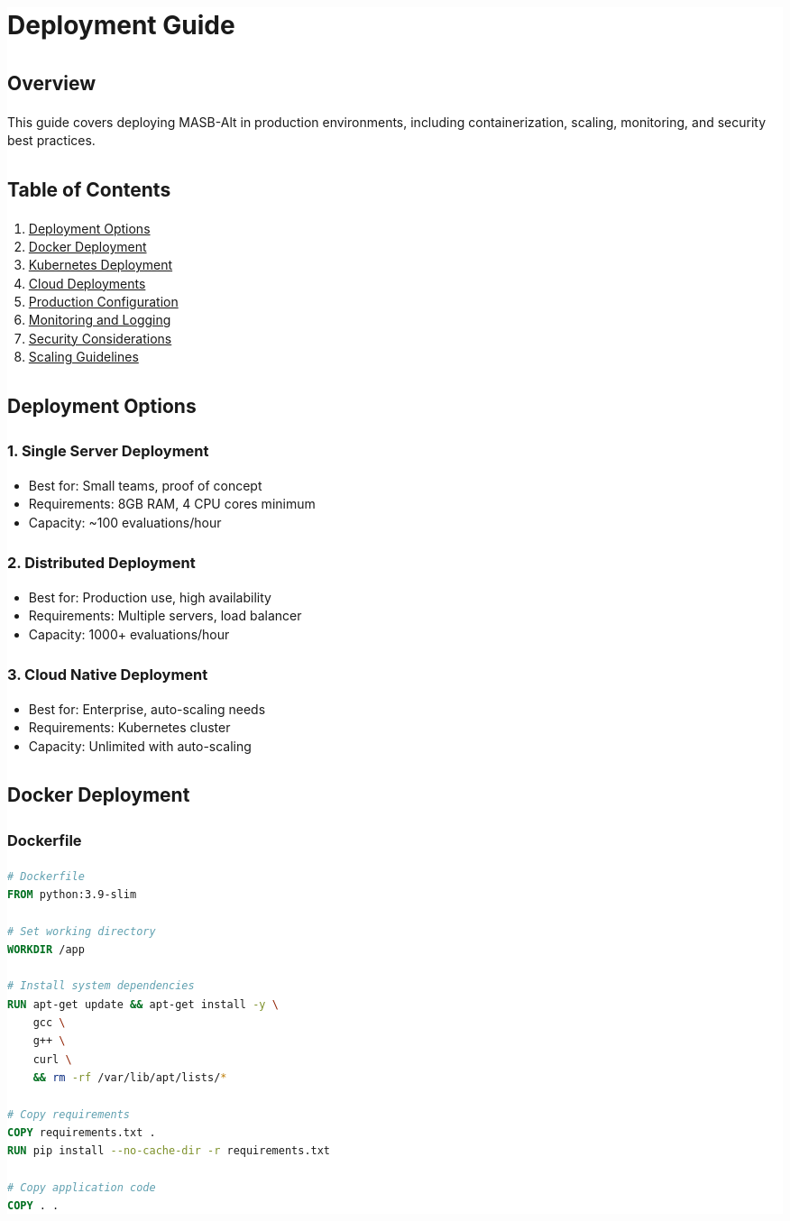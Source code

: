 # Deployment Guide

## Overview

This guide covers deploying MASB-Alt in production environments, including containerization, scaling, monitoring, and security best practices.

## Table of Contents

1. [Deployment Options](#deployment-options)
2. [Docker Deployment](#docker-deployment)
3. [Kubernetes Deployment](#kubernetes-deployment)
4. [Cloud Deployments](#cloud-deployments)
5. [Production Configuration](#production-configuration)
6. [Monitoring and Logging](#monitoring-and-logging)
7. [Security Considerations](#security-considerations)
8. [Scaling Guidelines](#scaling-guidelines)

## Deployment Options

### 1. Single Server Deployment
- Best for: Small teams, proof of concept
- Requirements: 8GB RAM, 4 CPU cores minimum
- Capacity: ~100 evaluations/hour

### 2. Distributed Deployment
- Best for: Production use, high availability
- Requirements: Multiple servers, load balancer
- Capacity: 1000+ evaluations/hour

### 3. Cloud Native Deployment
- Best for: Enterprise, auto-scaling needs
- Requirements: Kubernetes cluster
- Capacity: Unlimited with auto-scaling

## Docker Deployment

### Dockerfile

```dockerfile
# Dockerfile
FROM python:3.9-slim

# Set working directory
WORKDIR /app

# Install system dependencies
RUN apt-get update && apt-get install -y \
    gcc \
    g++ \
    curl \
    && rm -rf /var/lib/apt/lists/*

# Copy requirements
COPY requirements.txt .
RUN pip install --no-cache-dir -r requirements.txt

# Copy application code
COPY . .

```